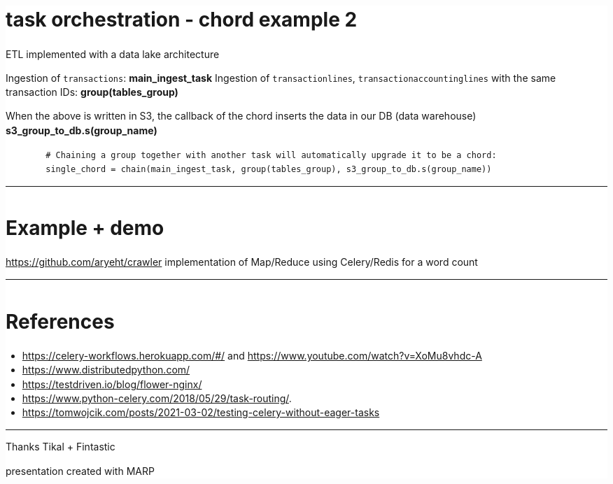 # task orchestration  - chord example 2

ETL implemented with a data lake architecture

Ingestion of `transactions`: **main_ingest_task**
Ingestion of `transactionlines`, `transactionaccountinglines` with the same transaction IDs: **group(tables_group)**

When the above is written in S3, the callback of the chord inserts the data in our DB (data warehouse) **s3_group_to_db.s(group_name)**

```
        # Chaining a group together with another task will automatically upgrade it to be a chord:
        single_chord = chain(main_ingest_task, group(tables_group), s3_group_to_db.s(group_name))
```

--- 

# Example + demo

https://github.com/aryeht/crawler
implementation of Map/Reduce using Celery/Redis for a word count

---

# References

 * https://celery-workflows.herokuapp.com/#/ and https://www.youtube.com/watch?v=XoMu8vhdc-A
 * https://www.distributedpython.com/
 * https://testdriven.io/blog/flower-nginx/
 * https://www.python-celery.com/2018/05/29/task-routing/.
 * https://tomwojcik.com/posts/2021-03-02/testing-celery-without-eager-tasks

---

Thanks Tikal + Fintastic

presentation created with MARP
